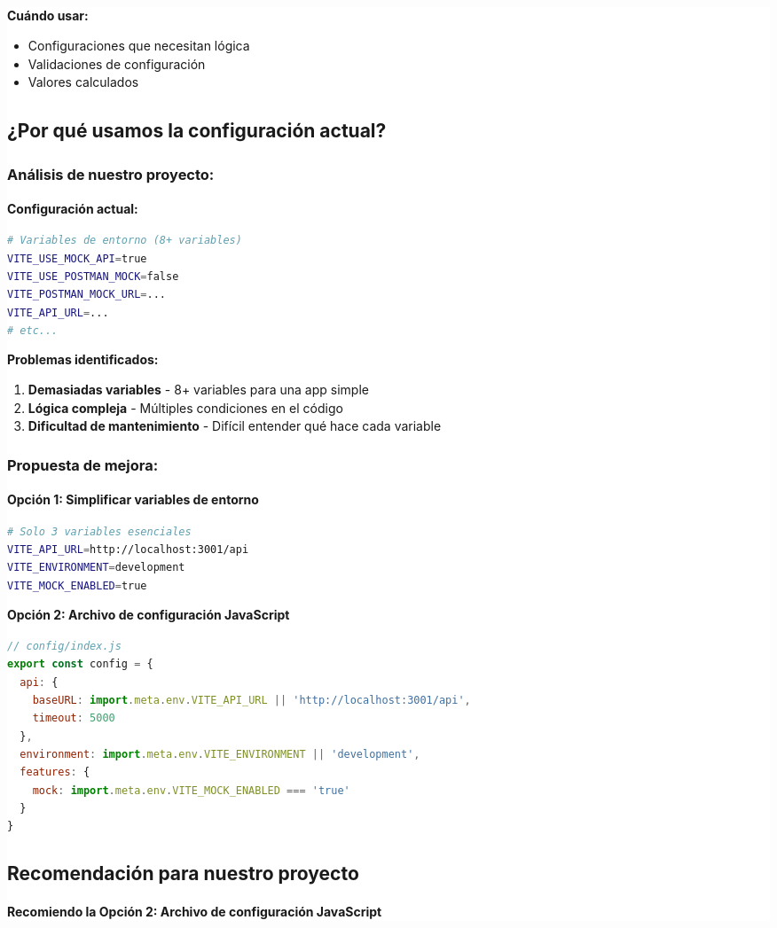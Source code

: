 **Cuándo usar:**
- Configuraciones que necesitan lógica
- Validaciones de configuración
- Valores calculados

## ¿Por qué usamos la configuración actual?

### Análisis de nuestro proyecto:

**Configuración actual:**
```bash
# Variables de entorno (8+ variables)
VITE_USE_MOCK_API=true
VITE_USE_POSTMAN_MOCK=false
VITE_POSTMAN_MOCK_URL=...
VITE_API_URL=...
# etc...
```

**Problemas identificados:**
1. **Demasiadas variables** - 8+ variables para una app simple
2. **Lógica compleja** - Múltiples condiciones en el código
3. **Dificultad de mantenimiento** - Difícil entender qué hace cada variable

### Propuesta de mejora:

**Opción 1: Simplificar variables de entorno**
```bash
# Solo 3 variables esenciales
VITE_API_URL=http://localhost:3001/api
VITE_ENVIRONMENT=development
VITE_MOCK_ENABLED=true
```

**Opción 2: Archivo de configuración JavaScript**
```javascript
// config/index.js
export const config = {
  api: {
    baseURL: import.meta.env.VITE_API_URL || 'http://localhost:3001/api',
    timeout: 5000
  },
  environment: import.meta.env.VITE_ENVIRONMENT || 'development',
  features: {
    mock: import.meta.env.VITE_MOCK_ENABLED === 'true'
  }
}
```

## Recomendación para nuestro proyecto

**Recomiendo la Opción 2: Archivo de configuración JavaScript**

